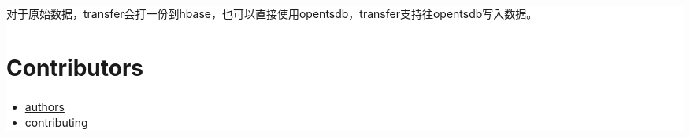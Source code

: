 对于原始数据，transfer会打一份到hbase，也可以直接使用opentsdb，transfer支持往opentsdb写入数据。

# Contributors

- [authors](/zh/authors.html)
- [contributing](/zh/contributing.html)

